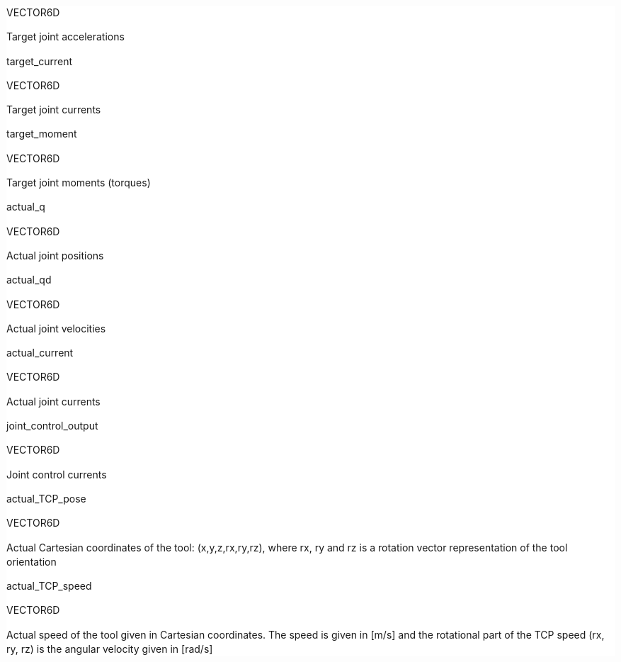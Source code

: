 VECTOR6D

Target joint accelerations

 

target_current

VECTOR6D

Target joint currents

 

target_moment

VECTOR6D

Target joint moments (torques)

 

actual_q

VECTOR6D

Actual joint positions

 

actual_qd

VECTOR6D

Actual joint velocities

 

actual_current

VECTOR6D

Actual joint currents

 

joint_control_output

VECTOR6D

Joint control currents

 

actual_TCP_pose

VECTOR6D

Actual Cartesian coordinates of the tool: (x,y,z,rx,ry,rz), where rx, ry and rz is a rotation vector representation of the tool orientation

 

actual_TCP_speed

VECTOR6D

Actual speed of the tool given in Cartesian coordinates. The speed is given in [m/s] and the rotational part of the TCP speed (rx, ry, rz) is the angular velocity given in [rad/s]
